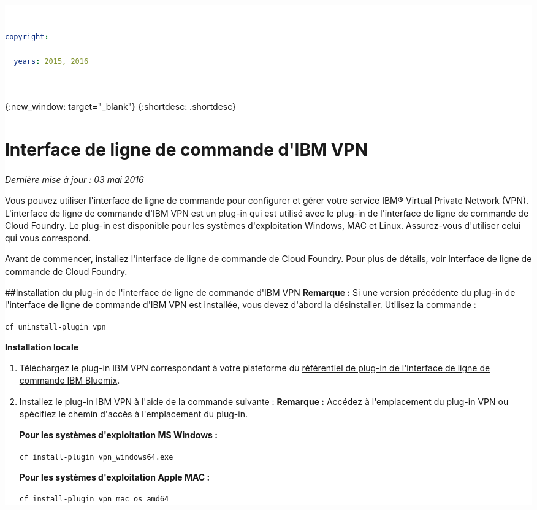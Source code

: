 ```yaml
---

copyright:

  years: 2015, 2016

---
```


{:new_window: target="_blank"}
{:shortdesc: .shortdesc}


# Interface de ligne de commande d'IBM VPN
*Dernière mise à jour : 03 mai 2016*

Vous pouvez utiliser l'interface de ligne de commande pour configurer et gérer votre service IBM® Virtual Private Network (VPN). L'interface de ligne de commande d'IBM VPN est un
plug-in qui est utilisé avec le plug-in de l'interface de ligne de commande de Cloud Foundry. Le plug-in est disponible pour les systèmes d'exploitation Windows, MAC et Linux. Assurez-vous d'utiliser celui qui vous correspond.

Avant de commencer, installez l'interface de ligne de commande de Cloud Foundry. Pour plus de détails, voir
[Interface de ligne de commande de Cloud Foundry](https://console.{DomainName}/docs/cli/downloads.html). 

##Installation du plug-in de l'interface de ligne de commande d'IBM VPN
**Remarque :** Si une version précédente du plug-in de l'interface de ligne de commande d'IBM VPN est installée, vous devez d'abord la désinstaller. Utilisez la
commande : 

```
cf uninstall-plugin vpn
```  

**Installation locale**

1. Téléchargez le plug-in IBM VPN correspondant à votre plateforme du [référentiel de plug-in de l'interface de ligne de commande IBM
Bluemix](http://plugins.ng.bluemix.net).
2. Installez le plug-in IBM VPN à l'aide de la commande suivante :
**Remarque :** Accédez à l'emplacement du plug-in VPN ou spécifiez le chemin d'accès à l'emplacement du plug-in.  

	**Pour les systèmes d'exploitation MS Windows :**

	```
	cf install-plugin vpn_windows64.exe
	```  

	**Pour les systèmes d'exploitation Apple MAC :**

	```
	cf install-plugin vpn_mac_os_amd64
	```  

